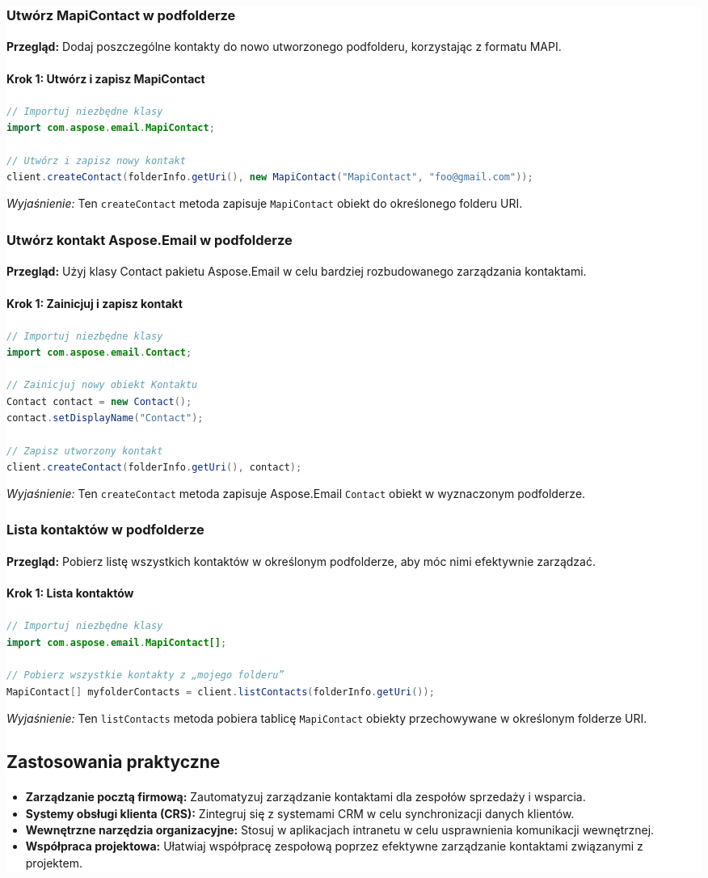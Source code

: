 ### Utwórz MapiContact w podfolderze
**Przegląd:** Dodaj poszczególne kontakty do nowo utworzonego podfolderu, korzystając z formatu MAPI.

#### Krok 1: Utwórz i zapisz MapiContact
```java
// Importuj niezbędne klasy
import com.aspose.email.MapiContact;

// Utwórz i zapisz nowy kontakt
client.createContact(folderInfo.getUri(), new MapiContact("MapiContact", "foo@gmail.com"));
```
*Wyjaśnienie:* Ten `createContact` metoda zapisuje `MapiContact` obiekt do określonego folderu URI.

### Utwórz kontakt Aspose.Email w podfolderze
**Przegląd:** Użyj klasy Contact pakietu Aspose.Email w celu bardziej rozbudowanego zarządzania kontaktami.

#### Krok 1: Zainicjuj i zapisz kontakt
```java
// Importuj niezbędne klasy
import com.aspose.email.Contact;

// Zainicjuj nowy obiekt Kontaktu
Contact contact = new Contact();
contact.setDisplayName("Contact");

// Zapisz utworzony kontakt
client.createContact(folderInfo.getUri(), contact);
```
*Wyjaśnienie:* Ten `createContact` metoda zapisuje Aspose.Email `Contact` obiekt w wyznaczonym podfolderze.

### Lista kontaktów w podfolderze
**Przegląd:** Pobierz listę wszystkich kontaktów w określonym podfolderze, aby móc nimi efektywnie zarządzać.

#### Krok 1: Lista kontaktów
```java
// Importuj niezbędne klasy
import com.aspose.email.MapiContact[];

// Pobierz wszystkie kontakty z „mojego folderu”
MapiContact[] myfolderContacts = client.listContacts(folderInfo.getUri());
```
*Wyjaśnienie:* Ten `listContacts` metoda pobiera tablicę `MapiContact` obiekty przechowywane w określonym folderze URI.

## Zastosowania praktyczne
- **Zarządzanie pocztą firmową:** Zautomatyzuj zarządzanie kontaktami dla zespołów sprzedaży i wsparcia.
- **Systemy obsługi klienta (CRS):** Zintegruj się z systemami CRM w celu synchronizacji danych klientów.
- **Wewnętrzne narzędzia organizacyjne:** Stosuj w aplikacjach intranetu w celu usprawnienia komunikacji wewnętrznej.
- **Współpraca projektowa:** Ułatwiaj współpracę zespołową poprzez efektywne zarządzanie kontaktami związanymi z projektem.
